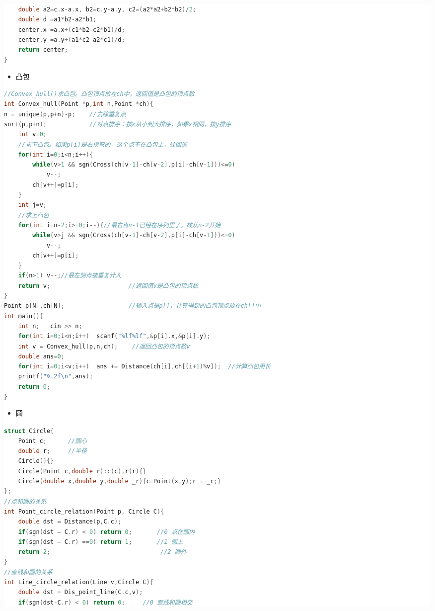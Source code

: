 ```c++
    double a2=c.x-a.x, b2=c.y-a.y, c2=(a2*a2+b2*b2)/2;
    double d =a1*b2-a2*b1;
    center.x =a.x+(c1*b2-c2*b1)/d;
    center.y =a.y+(a1*c2-a2*c1)/d;
    return center;
}
```

- 凸包

```c++
//Convex_hull()求凸包。凸包顶点放在ch中，返回值是凸包的顶点数
int Convex_hull(Point *p,int n,Point *ch){
n = unique(p,p+n)-p;    //去除重复点    
sort(p,p+n);            //对点排序：按x从小到大排序，如果x相同，按y排序    
    int v=0;
	//求下凸包。如果p[i]是右拐弯的，这个点不在凸包上，往回退
    for(int i=0;i<n;i++){
        while(v>1 && sgn(Cross(ch[v-1]-ch[v-2],p[i]-ch[v-1]))<=0) 
			v--;
        ch[v++]=p[i];
    }
    int j=v;
	//求上凸包
    for(int i=n-2;i>=0;i--){//最右点n-1已经在序列里了，故从n-2开始
        while(v>j && sgn(Cross(ch[v-1]-ch[v-2],p[i]-ch[v-1]))<=0) 
			v--;
        ch[v++]=p[i];
    }
    if(n>1) v--;//最左侧点被重复计入
    return v;                      //返回值v是凸包的顶点数
}
Point p[N],ch[N];                  //输入点是p[]，计算得到的凸包顶点放在ch[]中
int main(){
    int n;   cin >> n;
    for(int i=0;i<n;i++)  scanf("%lf%lf",&p[i].x,&p[i].y);
    int v = Convex_hull(p,n,ch);    //返回凸包的顶点数v
    double ans=0;
    for(int i=0;i<v;i++)  ans += Distance(ch[i],ch[(i+1)%v]);  //计算凸包周长
    printf("%.2f\n",ans);
    return 0;
}
```

- 圆

```c++
struct Circle{
    Point c;      //圆心
    double r;     //半径
    Circle(){}
    Circle(Point c,double r):c(c),r(r){}
    Circle(double x,double y,double _r){c=Point(x,y);r = _r;}
};
//点和圆的关系
int Point_circle_relation(Point p, Circle C){
    double dst = Distance(p,C.c);
    if(sgn(dst – C.r) < 0) return 0;       //0 点在圆内
    if(sgn(dst – C.r) ==0) return 1;       //1 圆上
    return 2;                               //2 圆外
}
//直线和圆的关系
int Line_circle_relation(Line v,Circle C){
    double dst = Dis_point_line(C.c,v);
    if(sgn(dst-C.r) < 0) return 0;     //0 直线和圆相交
```